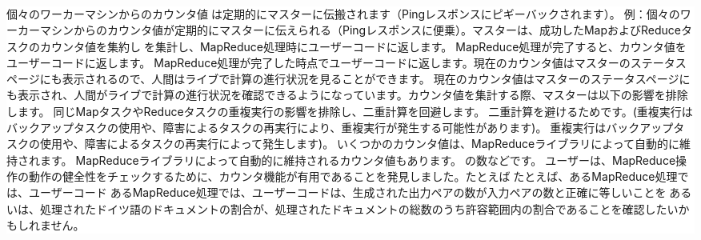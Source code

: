 個々のワーカーマシンからのカウンタ値
は定期的にマスターに伝搬されます（Pingレスポンスにピギーバックされます）。
例：個々のワーカーマシンからのカウンタ値が定期的にマスターに伝えられる（Pingレスポンスに便乗）。マスターは、成功したMapおよびReduceタスクのカウンタ値を集約し
を集計し、MapReduce処理時にユーザーコードに返します。
MapReduce処理が完了すると、カウンタ値をユーザーコードに返します。
MapReduce処理が完了した時点でユーザーコードに返します。現在のカウンタ値はマスターのステータスページにも表示されるので、人間はライブで計算の進行状況を見ることができます。
現在のカウンタ値はマスターのステータスページにも表示され、人間がライブで計算の進行状況を確認できるようになっています。カウンタ値を集計する際、マスターは以下の影響を排除します。
同じMapタスクやReduceタスクの重複実行の影響を排除し、二重計算を回避します。
二重計算を避けるためです。(重複実行は
バックアップタスクの使用や、障害によるタスクの再実行により、重複実行が発生する可能性があります)。
重複実行はバックアップタスクの使用や、障害によるタスクの再実行によって発生します)。
いくつかのカウンタ値は、MapReduceライブラリによって自動的に維持されます。
MapReduceライブラリによって自動的に維持されるカウンタ値もあります。
の数などです。
ユーザーは、MapReduce操作の動作の健全性をチェックするために、カウンタ機能が有用であることを発見しました。たとえば
たとえば、あるMapReduce処理では、ユーザーコード
あるMapReduce処理では、ユーザーコードは、生成された出力ペアの数が入力ペアの数と正確に等しいことを
あるいは、処理されたドイツ語のドキュメントの割合が、処理されたドキュメントの総数のうち許容範囲内の割合であることを確認したいかもしれません。
